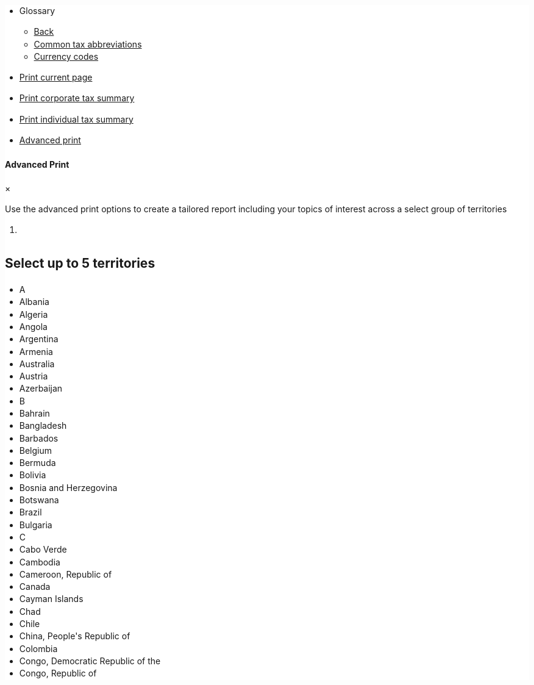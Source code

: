 * Glossary
  + [Back](republic-of-namibia%3FtopicTypeId=399bcbae-2967-429b-b371-99be91a47b34.html#)
  + [Common tax abbreviations](glossary/common-tax-abbreviations.html)
  + [Currency codes](glossary/currency-codes.html)



* [Print current page](republic-of-namibia%3FtopicTypeId=399bcbae-2967-429b-b371-99be91a47b34.html#)
* [Print corporate tax summary](republic-of-namibia%3FtopicTypeId=399bcbae-2967-429b-b371-99be91a47b34.html#)
* [Print individual tax summary](republic-of-namibia%3FtopicTypeId=399bcbae-2967-429b-b371-99be91a47b34.html#)
* [Advanced print](republic-of-namibia%3FtopicTypeId=399bcbae-2967-429b-b371-99be91a47b34.html#)






 








#### Advanced Print

×

Use the advanced print options to create a tailored report including your topics of interest across a select group of territories

1.
## Select up to 5 territories


* A
* Albania
* Algeria
* Angola
* Argentina
* Armenia
* Australia
* Austria
* Azerbaijan
* B
* Bahrain
* Bangladesh
* Barbados
* Belgium
* Bermuda
* Bolivia
* Bosnia and Herzegovina
* Botswana
* Brazil
* Bulgaria
* C
* Cabo Verde
* Cambodia
* Cameroon, Republic of
* Canada
* Cayman Islands
* Chad
* Chile
* China, People's Republic of
* Colombia
* Congo, Democratic Republic of the
* Congo, Republic of